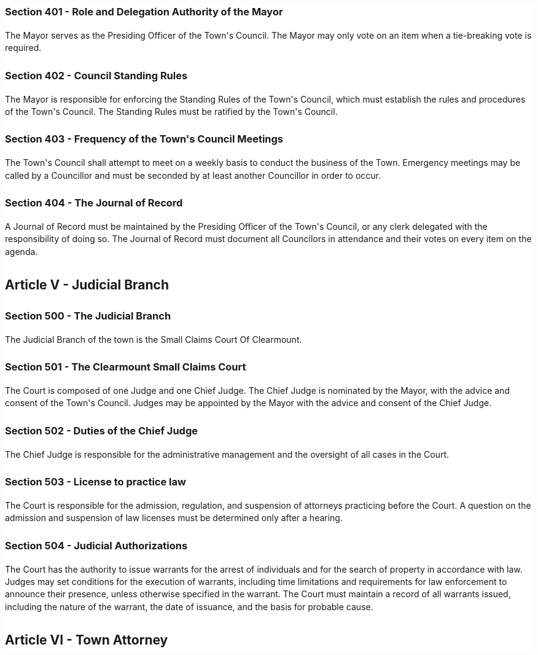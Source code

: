 ### Section 401 - Role and Delegation Authority of the Mayor
The Mayor serves as the Presiding Officer of the Town's Council. The Mayor may only vote on an item when a tie-breaking vote is required.

### Section 402 - Council Standing Rules  
The Mayor is responsible for enforcing the Standing Rules of the Town's Council, which must establish the rules and procedures of the Town's Council. The Standing Rules must be ratified by the Town's Council.

### Section 403 - Frequency of the Town's Council Meetings
The Town's Council shall attempt to meet on a weekly basis to conduct the business of the Town. Emergency meetings may be called by a Councillor and must be seconded by at least another Councillor in order to occur.

### Section 404 - The Journal of Record
A Journal of Record must be maintained by the Presiding Officer of the Town's Council, or any clerk delegated with the responsibility of doing so. The Journal of Record must document all Councilors in attendance and their votes on every item on the agenda.

## Article V - Judicial Branch

### Section 500 - The Judicial Branch
The Judicial Branch of the town is the Small Claims Court Of Clearmount.

### Section 501 - The Clearmount Small Claims Court
The Court is composed of one Judge and one Chief Judge. The Chief Judge is nominated by the Mayor, with the advice and consent of the Town's Council. Judges may be appointed by the Mayor with the advice and consent of the Chief Judge.

### Section 502 - Duties of the Chief Judge
The Chief Judge is responsible for the administrative management and the oversight of all cases in the Court.

### Section 503 - License to practice law
The Court is responsible for the admission, regulation, and suspension of attorneys practicing before the Court. A question on the admission and suspension of law licenses must be determined only after a hearing.

### Section 504 - Judicial Authorizations
The Court has the authority to issue warrants for the arrest of individuals and for the search of property in accordance with law. Judges may set conditions for the execution of warrants, including time limitations and requirements for law enforcement to announce their presence, unless otherwise specified in the warrant. The Court must maintain a record of all warrants issued, including the nature of the warrant, the date of issuance, and the basis for probable cause.

## Article VI - Town Attorney
